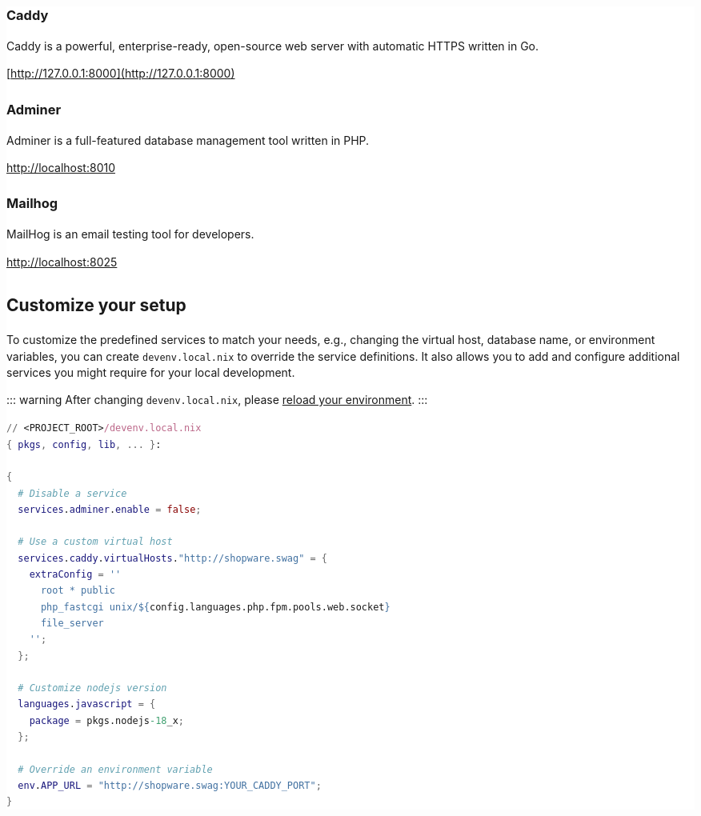 ### Caddy
Caddy is a powerful, enterprise-ready, open-source web server with automatic HTTPS written in Go.

[http://127.0.0.1:8000](http://127.0.0.1:8000)

### Adminer
Adminer is a full-featured database management tool written in PHP.

[http://localhost:8010](http://localhost:8010)

### Mailhog
MailHog is an email testing tool for developers.

[http://localhost:8025](http://localhost:8025)


## Customize your setup

To customize the predefined services to match your needs, e.g., changing the virtual host, database name, or environment variables, you can create `devenv.local.nix` to override the service definitions.
It also allows you to add and configure additional services you might require for your local development.

::: warning
After changing `devenv.local.nix`, please [reload your environment](#manually-reloading-devenv).
:::

```nix
// <PROJECT_ROOT>/devenv.local.nix
{ pkgs, config, lib, ... }:

{
  # Disable a service
  services.adminer.enable = false;
  
  # Use a custom virtual host
  services.caddy.virtualHosts."http://shopware.swag" = {
    extraConfig = ''
      root * public
      php_fastcgi unix/${config.languages.php.fpm.pools.web.socket}
      file_server
    '';
  };
  
  # Customize nodejs version
  languages.javascript = {
    package = pkgs.nodejs-18_x;
  };

  # Override an environment variable
  env.APP_URL = "http://shopware.swag:YOUR_CADDY_PORT";
}
```
